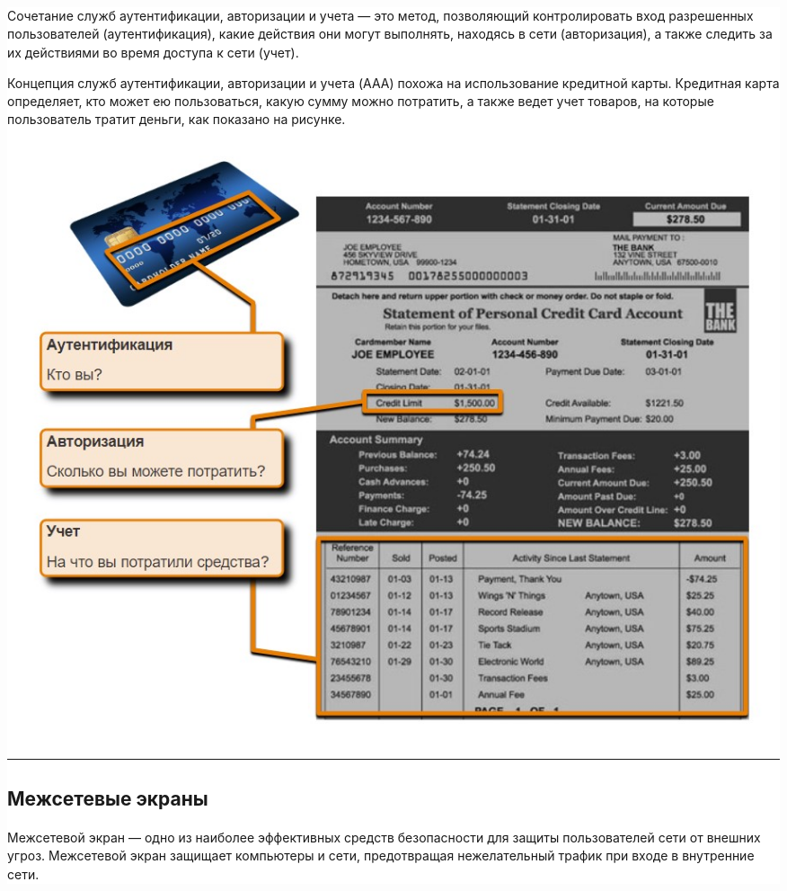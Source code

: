 Сочетание служб аутентификации, авторизации и учета — это метод, позволяющий контролировать вход разрешенных пользователей (аутентификация), какие действия они могут выполнять, находясь в сети (авторизация), а также следить за их действиями во время доступа к сети (учет).

Концепция служб аутентификации, авторизации и учета (AAA) похожа на использование кредитной карты. Кредитная карта определяет, кто может ею пользоваться, какую сумму можно потратить, а также ведет учет товаров, на которые пользователь тратит деньги, как показано на рисунке.

![](./assets/16.3.4.jpg)


***



## Межсетевые экраны
Межсетевой экран — одно из наиболее эффективных средств безопасности для защиты пользователей сети от внешних угроз. Межсетевой экран защищает компьютеры и сети, предотвращая нежелательный трафик при входе в внутренние сети.
